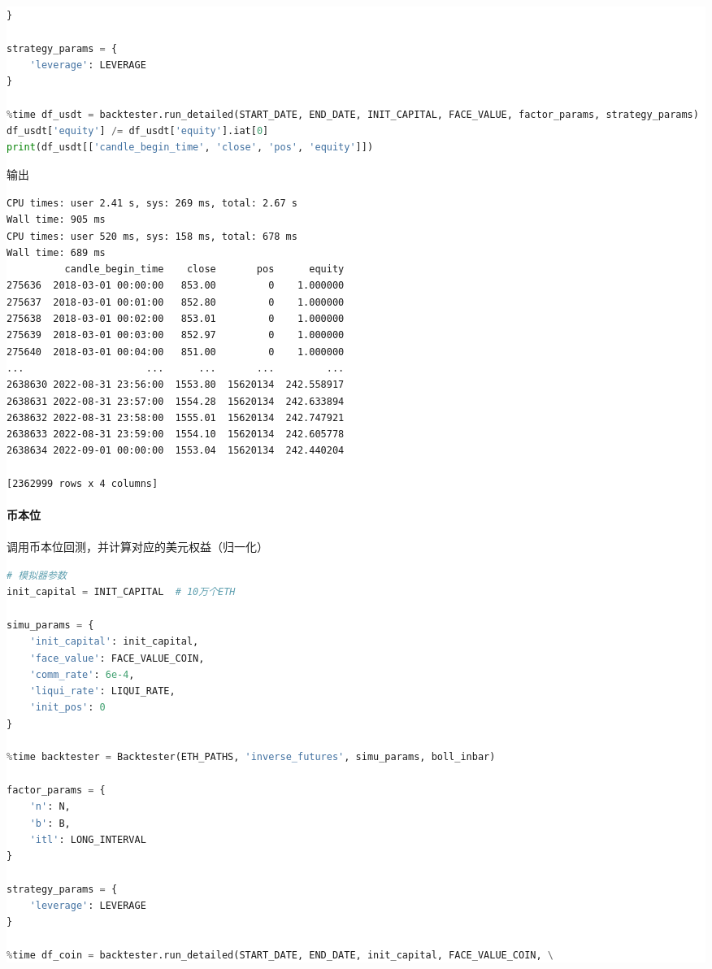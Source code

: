 ```python
}

strategy_params = {
    'leverage': LEVERAGE
}

%time df_usdt = backtester.run_detailed(START_DATE, END_DATE, INIT_CAPITAL, FACE_VALUE, factor_params, strategy_params)
df_usdt['equity'] /= df_usdt['equity'].iat[0]
print(df_usdt[['candle_begin_time', 'close', 'pos', 'equity']])

```

输出

```
CPU times: user 2.41 s, sys: 269 ms, total: 2.67 s
Wall time: 905 ms
CPU times: user 520 ms, sys: 158 ms, total: 678 ms
Wall time: 689 ms
          candle_begin_time    close       pos      equity
275636  2018-03-01 00:00:00   853.00         0    1.000000
275637  2018-03-01 00:01:00   852.80         0    1.000000
275638  2018-03-01 00:02:00   853.01         0    1.000000
275639  2018-03-01 00:03:00   852.97         0    1.000000
275640  2018-03-01 00:04:00   851.00         0    1.000000
...                     ...      ...       ...         ...
2638630 2022-08-31 23:56:00  1553.80  15620134  242.558917
2638631 2022-08-31 23:57:00  1554.28  15620134  242.633894
2638632 2022-08-31 23:58:00  1555.01  15620134  242.747921
2638633 2022-08-31 23:59:00  1554.10  15620134  242.605778
2638634 2022-09-01 00:00:00  1553.04  15620134  242.440204

[2362999 rows x 4 columns]
```

#### 币本位

调用币本位回测，并计算对应的美元权益（归一化）

``` python
# 模拟器参数
init_capital = INIT_CAPITAL  # 10万个ETH

simu_params = {
    'init_capital': init_capital, 
    'face_value': FACE_VALUE_COIN, 
    'comm_rate': 6e-4, 
    'liqui_rate': LIQUI_RATE, 
    'init_pos': 0
}

%time backtester = Backtester(ETH_PATHS, 'inverse_futures', simu_params, boll_inbar)

factor_params = {
    'n': N,
    'b': B,
    'itl': LONG_INTERVAL
}

strategy_params = {
    'leverage': LEVERAGE
}

%time df_coin = backtester.run_detailed(START_DATE, END_DATE, init_capital, FACE_VALUE_COIN, \
```